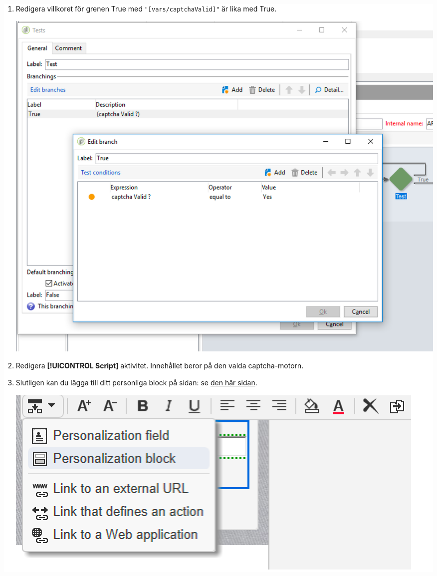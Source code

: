 1. Redigera villkoret för grenen True med `"[vars/captchaValid]"` är lika med True.

   ![](assets/scripting-captcha3.png)

1. Redigera **[!UICONTROL Script]** aktivitet. Innehållet beror på den valda captcha-motorn.

1. Slutligen kan du lägga till ditt personliga block på sidan: se [den här sidan](../../web/using/editing-content.md).

   ![](assets/scripting-captcha4.png)
